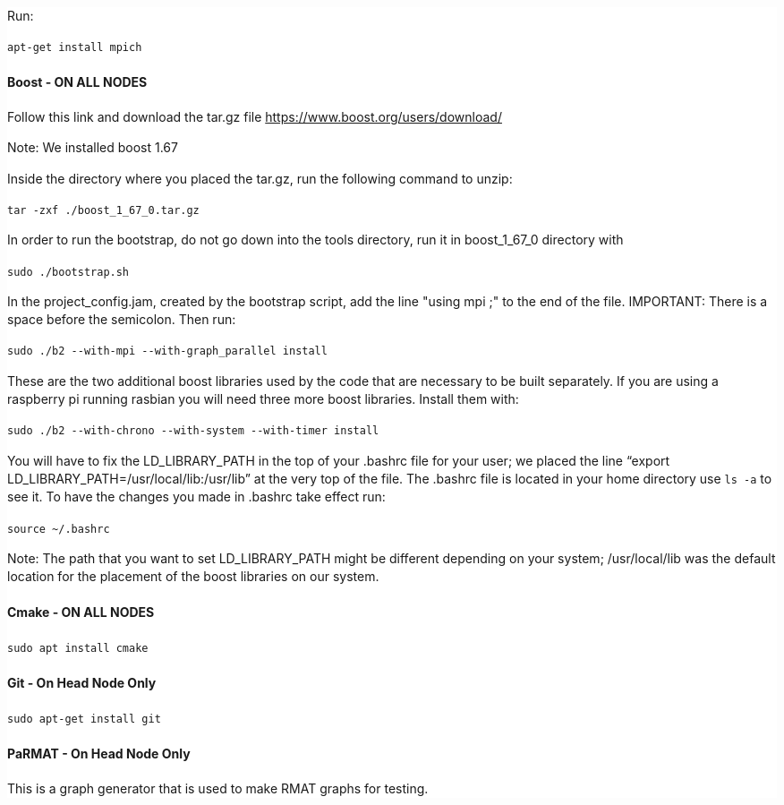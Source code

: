 Run:

```
apt-get install mpich
```

#### Boost - ON ALL NODES
Follow this link and download the tar.gz file https://www.boost.org/users/download/ 

Note: We installed boost 1.67

Inside the directory where you placed the tar.gz, run the following command to unzip:
```
tar -zxf ./boost_1_67_0.tar.gz
```
In order to run the bootstrap, do not go down into the tools directory, run it in boost_1_67_0 directory with
```
sudo ./bootstrap.sh
```
In the project_config.jam, created by the bootstrap script, add the line "using mpi ;" to the end of the file. IMPORTANT: There is a space before the semicolon.
Then run: 
```
sudo ./b2 --with-mpi --with-graph_parallel install
```
These are the two additional boost libraries used by the code that are necessary to be built separately.
If you are using a raspberry pi running rasbian you will need three more boost libraries.  Install them with:
```
sudo ./b2 --with-chrono --with-system --with-timer install
```
You will have to fix the LD_LIBRARY_PATH in the top of your .bashrc file for your user; we placed the line “export LD_LIBRARY_PATH=/usr/local/lib:/usr/lib” at the very top of the file. The .bashrc file is located in your home directory use ```ls -a``` to see it.
To have the changes you made in .bashrc take effect run:
```
source ~/.bashrc 
```
Note: The path that you want to set LD_LIBRARY_PATH might be different depending on your system; /usr/local/lib was the default location for the placement of the boost libraries on our system.

#### Cmake - ON ALL NODES
```
sudo apt install cmake
```

#### Git - On Head Node Only 
```
sudo apt-get install git
```

#### PaRMAT - On Head Node Only

This is a graph generator that is used to make RMAT graphs for testing.
